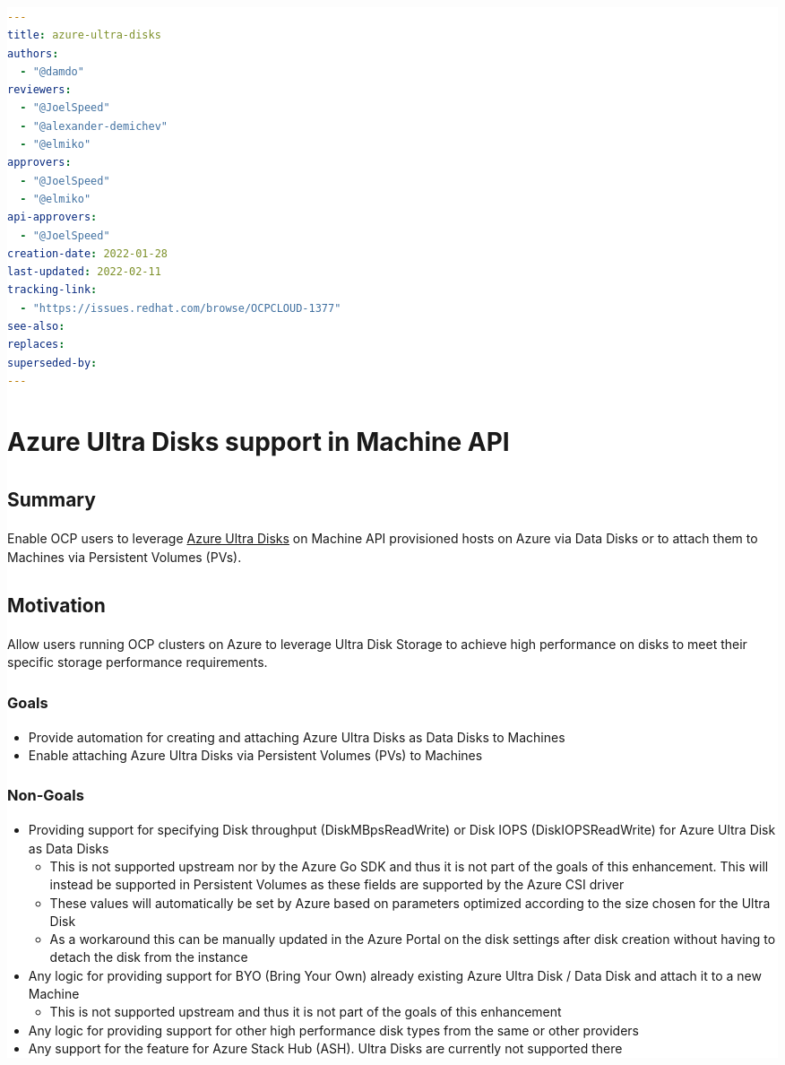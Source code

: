 ```yaml
---
title: azure-ultra-disks
authors:
  - "@damdo"
reviewers:
  - "@JoelSpeed"
  - "@alexander-demichev"
  - "@elmiko"
approvers:
  - "@JoelSpeed"
  - "@elmiko"
api-approvers:
  - "@JoelSpeed"
creation-date: 2022-01-28
last-updated: 2022-02-11
tracking-link:
  - "https://issues.redhat.com/browse/OCPCLOUD-1377"
see-also:
replaces:
superseded-by:
---
```


# Azure Ultra Disks support in Machine API

## Summary

Enable OCP users to leverage [Azure Ultra Disks](https://docs.microsoft.com/en-us/azure/virtual-machines/disks-types#ultra-disks) on Machine API provisioned hosts on Azure via Data Disks or to attach them to Machines via Persistent Volumes (PVs).

## Motivation

Allow users running OCP clusters on Azure to leverage Ultra Disk Storage to achieve high performance on disks to meet their specific storage performance requirements.

### Goals

- Provide automation for creating and attaching Azure Ultra Disks as Data Disks to Machines
- Enable attaching Azure Ultra Disks via Persistent Volumes (PVs) to Machines

### Non-Goals
- Providing support for specifying Disk throughput (DiskMBpsReadWrite) or Disk IOPS (DiskIOPSReadWrite) for Azure Ultra Disk as Data Disks
  - This is not supported upstream nor by the Azure Go SDK and thus it is not part of the goals of this enhancement. This will instead be supported in Persistent Volumes as these fields are supported by the Azure CSI driver
  - These values will automatically be set by Azure based on parameters optimized according to the size chosen for the Ultra Disk
  - As a workaround this can be manually updated in the Azure Portal on the disk settings after disk creation without having to detach the disk from the instance
- Any logic for providing support for BYO (Bring Your Own) already existing Azure Ultra Disk / Data Disk and attach it to a new Machine
  - This is not supported upstream and thus it is not part of the goals of this enhancement
- Any logic for providing support for other high performance disk types from the same or other providers
- Any support for the feature for Azure Stack Hub (ASH). Ultra Disks are currently not supported there

